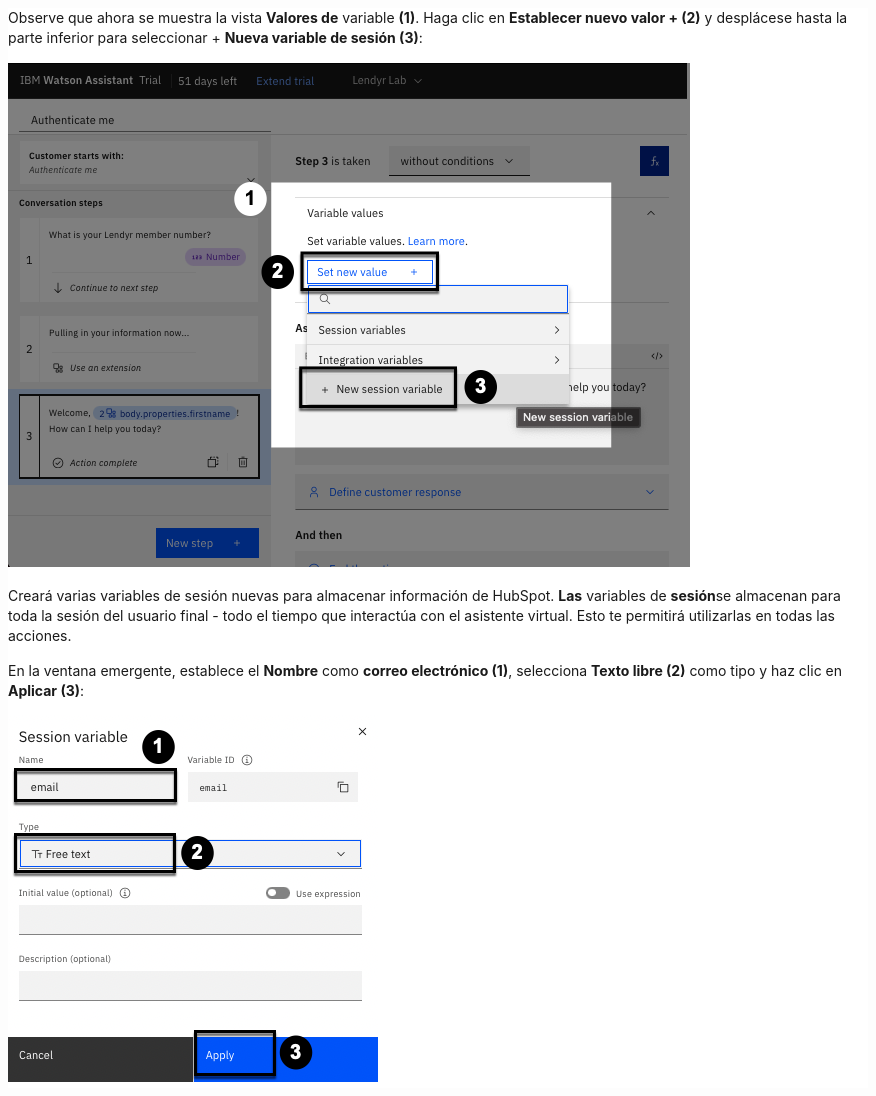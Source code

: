 
Observe que ahora se muestra la vista **Valores de** variable **(1)**. Haga clic en **Establecer nuevo valor + (2)** y desplácese hasta la parte inferior para seleccionar + **Nueva variable de sesión (3)**:

![](../images/201/45.png)

Creará varias variables de sesión nuevas para almacenar información de HubSpot. **Las** variables de **sesión**se almacenan para toda la sesión del usuario final - todo el tiempo que interactúa con el asistente virtual. Esto te permitirá utilizarlas en todas las acciones.

En la ventana emergente, establece el **Nombre** como **correo electrónico (1)**, selecciona **Texto libre (2)** como tipo y haz clic en **Aplicar (3)**:

![](../images/201/46.png)
